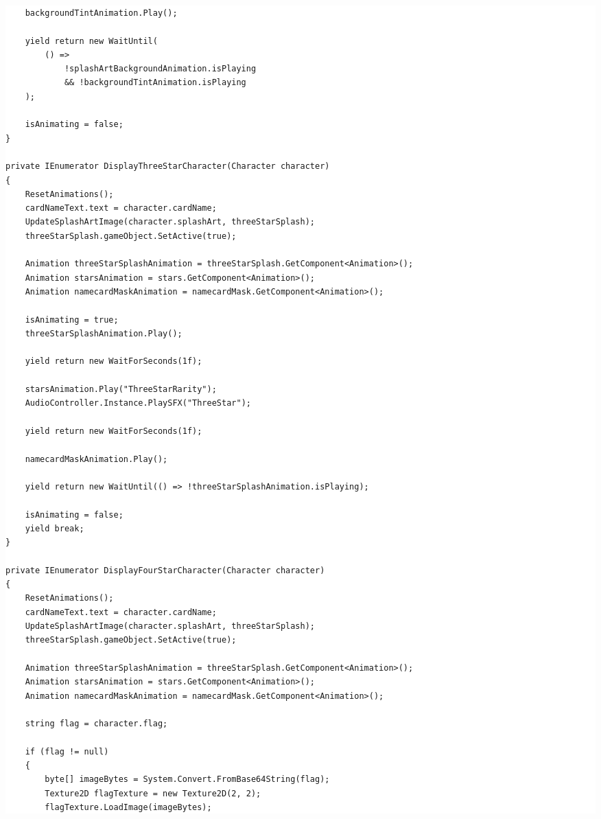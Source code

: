         backgroundTintAnimation.Play();

        yield return new WaitUntil(
            () =>
                !splashArtBackgroundAnimation.isPlaying
                && !backgroundTintAnimation.isPlaying
        );

        isAnimating = false;
    }

    private IEnumerator DisplayThreeStarCharacter(Character character)
    {
        ResetAnimations();
        cardNameText.text = character.cardName;
        UpdateSplashArtImage(character.splashArt, threeStarSplash);
        threeStarSplash.gameObject.SetActive(true);

        Animation threeStarSplashAnimation = threeStarSplash.GetComponent<Animation>();
        Animation starsAnimation = stars.GetComponent<Animation>();
        Animation namecardMaskAnimation = namecardMask.GetComponent<Animation>();

        isAnimating = true;
        threeStarSplashAnimation.Play();

        yield return new WaitForSeconds(1f);

        starsAnimation.Play("ThreeStarRarity");
        AudioController.Instance.PlaySFX("ThreeStar");

        yield return new WaitForSeconds(1f);

        namecardMaskAnimation.Play();

        yield return new WaitUntil(() => !threeStarSplashAnimation.isPlaying);

        isAnimating = false;
        yield break;
    }

    private IEnumerator DisplayFourStarCharacter(Character character)
    {
        ResetAnimations();
        cardNameText.text = character.cardName;
        UpdateSplashArtImage(character.splashArt, threeStarSplash);
        threeStarSplash.gameObject.SetActive(true);

        Animation threeStarSplashAnimation = threeStarSplash.GetComponent<Animation>();
        Animation starsAnimation = stars.GetComponent<Animation>();
        Animation namecardMaskAnimation = namecardMask.GetComponent<Animation>();

        string flag = character.flag;

        if (flag != null)
        {
            byte[] imageBytes = System.Convert.FromBase64String(flag);
            Texture2D flagTexture = new Texture2D(2, 2);
            flagTexture.LoadImage(imageBytes);
